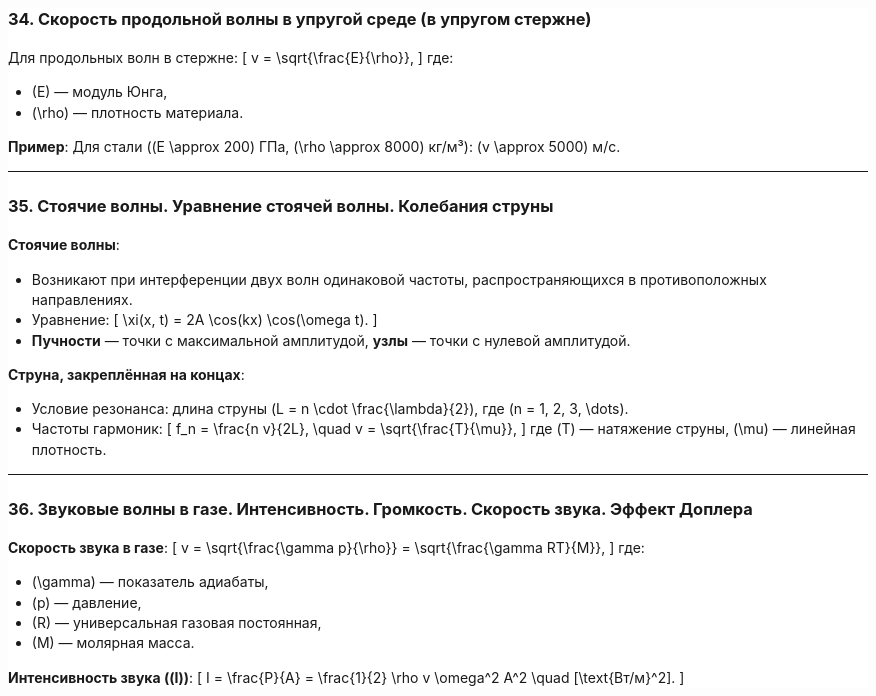 ### **34. Скорость продольной волны в упругой среде (в упругом стержне)**

Для продольных волн в стержне:
\[
v = \sqrt{\frac{E}{\rho}},
\]
где:
- \(E\) — модуль Юнга,
- \(\rho\) — плотность материала.

**Пример**:
Для стали (\(E \approx 200\) ГПа, \(\rho \approx 8000\) кг/м³): \(v \approx 5000\) м/с.

---

### **35. Стоячие волны. Уравнение стоячей волны. Колебания струны**

**Стоячие волны**:
- Возникают при интерференции двух волн одинаковой частоты, распространяющихся в противоположных направлениях.
- Уравнение:
  \[
  \xi(x, t) = 2A \cos(kx) \cos(\omega t).
  \]
- **Пучности** — точки с максимальной амплитудой, **узлы** — точки с нулевой амплитудой.

**Струна, закреплённая на концах**:
- Условие резонанса: длина струны \(L = n \cdot \frac{\lambda}{2}\), где \(n = 1, 2, 3, \dots\).
- Частоты гармоник:
  \[
  f_n = \frac{n v}{2L}, \quad v = \sqrt{\frac{T}{\mu}},
  \]
  где \(T\) — натяжение струны, \(\mu\) — линейная плотность.

---

### **36. Звуковые волны в газе. Интенсивность. Громкость. Скорость звука. Эффект Доплера**

**Скорость звука в газе**:
\[
v = \sqrt{\frac{\gamma p}{\rho}} = \sqrt{\frac{\gamma RT}{M}},
\]
где:
- \(\gamma\) — показатель адиабаты,
- \(p\) — давление,
- \(R\) — универсальная газовая постоянная,
- \(M\) — молярная масса.

**Интенсивность звука (\(I\))**:
\[
I = \frac{P}{A} = \frac{1}{2} \rho v \omega^2 A^2 \quad [\text{Вт/м}^2].
\]
